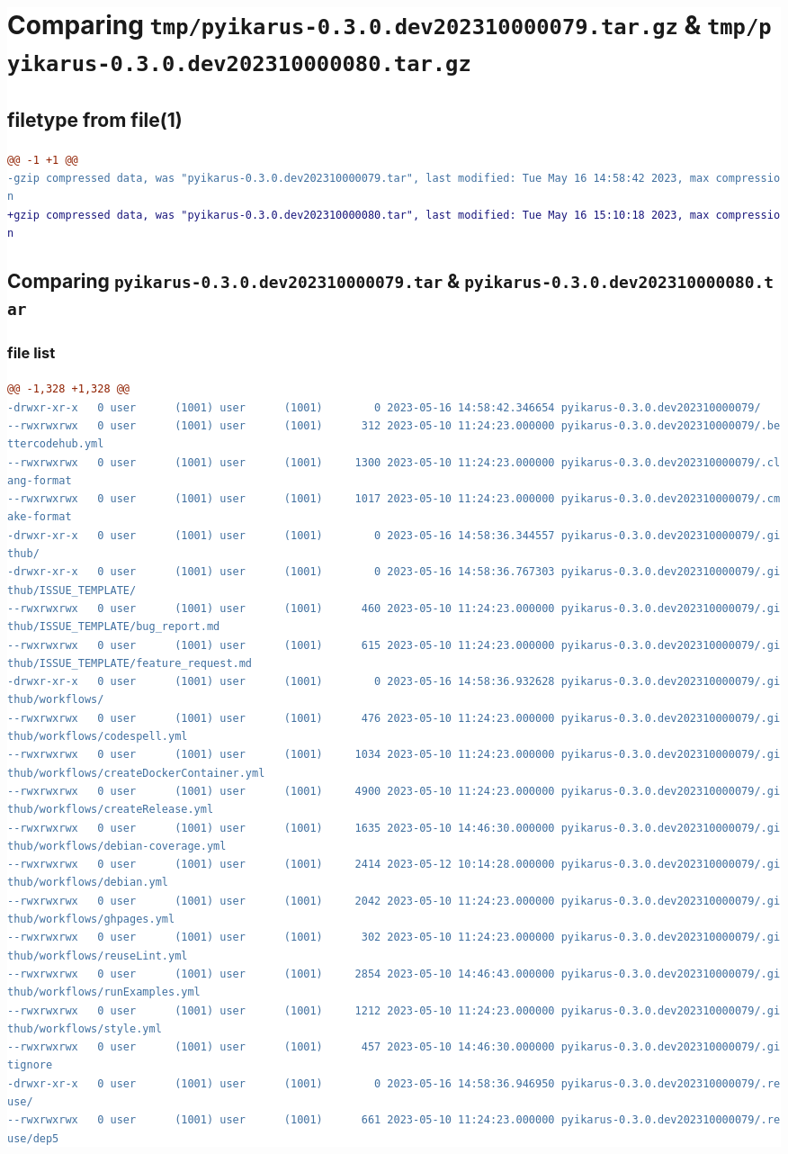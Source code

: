 # Comparing `tmp/pyikarus-0.3.0.dev202310000079.tar.gz` & `tmp/pyikarus-0.3.0.dev202310000080.tar.gz`

## filetype from file(1)

```diff
@@ -1 +1 @@
-gzip compressed data, was "pyikarus-0.3.0.dev202310000079.tar", last modified: Tue May 16 14:58:42 2023, max compression
+gzip compressed data, was "pyikarus-0.3.0.dev202310000080.tar", last modified: Tue May 16 15:10:18 2023, max compression
```

## Comparing `pyikarus-0.3.0.dev202310000079.tar` & `pyikarus-0.3.0.dev202310000080.tar`

### file list

```diff
@@ -1,328 +1,328 @@
-drwxr-xr-x   0 user      (1001) user      (1001)        0 2023-05-16 14:58:42.346654 pyikarus-0.3.0.dev202310000079/
--rwxrwxrwx   0 user      (1001) user      (1001)      312 2023-05-10 11:24:23.000000 pyikarus-0.3.0.dev202310000079/.bettercodehub.yml
--rwxrwxrwx   0 user      (1001) user      (1001)     1300 2023-05-10 11:24:23.000000 pyikarus-0.3.0.dev202310000079/.clang-format
--rwxrwxrwx   0 user      (1001) user      (1001)     1017 2023-05-10 11:24:23.000000 pyikarus-0.3.0.dev202310000079/.cmake-format
-drwxr-xr-x   0 user      (1001) user      (1001)        0 2023-05-16 14:58:36.344557 pyikarus-0.3.0.dev202310000079/.github/
-drwxr-xr-x   0 user      (1001) user      (1001)        0 2023-05-16 14:58:36.767303 pyikarus-0.3.0.dev202310000079/.github/ISSUE_TEMPLATE/
--rwxrwxrwx   0 user      (1001) user      (1001)      460 2023-05-10 11:24:23.000000 pyikarus-0.3.0.dev202310000079/.github/ISSUE_TEMPLATE/bug_report.md
--rwxrwxrwx   0 user      (1001) user      (1001)      615 2023-05-10 11:24:23.000000 pyikarus-0.3.0.dev202310000079/.github/ISSUE_TEMPLATE/feature_request.md
-drwxr-xr-x   0 user      (1001) user      (1001)        0 2023-05-16 14:58:36.932628 pyikarus-0.3.0.dev202310000079/.github/workflows/
--rwxrwxrwx   0 user      (1001) user      (1001)      476 2023-05-10 11:24:23.000000 pyikarus-0.3.0.dev202310000079/.github/workflows/codespell.yml
--rwxrwxrwx   0 user      (1001) user      (1001)     1034 2023-05-10 11:24:23.000000 pyikarus-0.3.0.dev202310000079/.github/workflows/createDockerContainer.yml
--rwxrwxrwx   0 user      (1001) user      (1001)     4900 2023-05-10 11:24:23.000000 pyikarus-0.3.0.dev202310000079/.github/workflows/createRelease.yml
--rwxrwxrwx   0 user      (1001) user      (1001)     1635 2023-05-10 14:46:30.000000 pyikarus-0.3.0.dev202310000079/.github/workflows/debian-coverage.yml
--rwxrwxrwx   0 user      (1001) user      (1001)     2414 2023-05-12 10:14:28.000000 pyikarus-0.3.0.dev202310000079/.github/workflows/debian.yml
--rwxrwxrwx   0 user      (1001) user      (1001)     2042 2023-05-10 11:24:23.000000 pyikarus-0.3.0.dev202310000079/.github/workflows/ghpages.yml
--rwxrwxrwx   0 user      (1001) user      (1001)      302 2023-05-10 11:24:23.000000 pyikarus-0.3.0.dev202310000079/.github/workflows/reuseLint.yml
--rwxrwxrwx   0 user      (1001) user      (1001)     2854 2023-05-10 14:46:43.000000 pyikarus-0.3.0.dev202310000079/.github/workflows/runExamples.yml
--rwxrwxrwx   0 user      (1001) user      (1001)     1212 2023-05-10 11:24:23.000000 pyikarus-0.3.0.dev202310000079/.github/workflows/style.yml
--rwxrwxrwx   0 user      (1001) user      (1001)      457 2023-05-10 14:46:30.000000 pyikarus-0.3.0.dev202310000079/.gitignore
-drwxr-xr-x   0 user      (1001) user      (1001)        0 2023-05-16 14:58:36.946950 pyikarus-0.3.0.dev202310000079/.reuse/
--rwxrwxrwx   0 user      (1001) user      (1001)      661 2023-05-10 11:24:23.000000 pyikarus-0.3.0.dev202310000079/.reuse/dep5
```